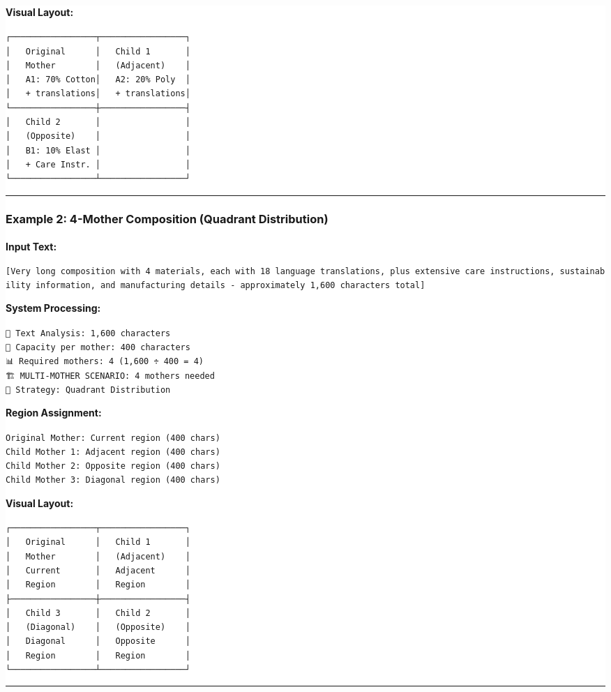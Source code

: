 **Visual Layout:**
```
┌─────────────────┬─────────────────┐
│   Original      │   Child 1       │
│   Mother        │   (Adjacent)    │
│   A1: 70% Cotton│   A2: 20% Poly  │
│   + translations│   + translations│
└─────────────────┼─────────────────┤
│   Child 2       │                 │
│   (Opposite)    │                 │
│   B1: 10% Elast │                 │
│   + Care Instr. │                 │
└─────────────────┴─────────────────┘
```

---

### **Example 2: 4-Mother Composition (Quadrant Distribution)**

**Input Text:**
```
[Very long composition with 4 materials, each with 18 language translations, plus extensive care instructions, sustainability information, and manufacturing details - approximately 1,600 characters total]
```

**System Processing:**
```
📏 Text Analysis: 1,600 characters
📐 Capacity per mother: 400 characters
📊 Required mothers: 4 (1,600 ÷ 400 = 4)
🏗️ MULTI-MOTHER SCENARIO: 4 mothers needed  
🎯 Strategy: Quadrant Distribution
```

**Region Assignment:**
```
Original Mother: Current region (400 chars)
Child Mother 1: Adjacent region (400 chars) 
Child Mother 2: Opposite region (400 chars)
Child Mother 3: Diagonal region (400 chars)
```

**Visual Layout:**
```
┌─────────────────┬─────────────────┐
│   Original      │   Child 1       │
│   Mother        │   (Adjacent)    │
│   Current       │   Adjacent      │
│   Region        │   Region        │
├─────────────────┼─────────────────┤
│   Child 3       │   Child 2       │
│   (Diagonal)    │   (Opposite)    │
│   Diagonal      │   Opposite      │
│   Region        │   Region        │
└─────────────────┴─────────────────┘
```

---